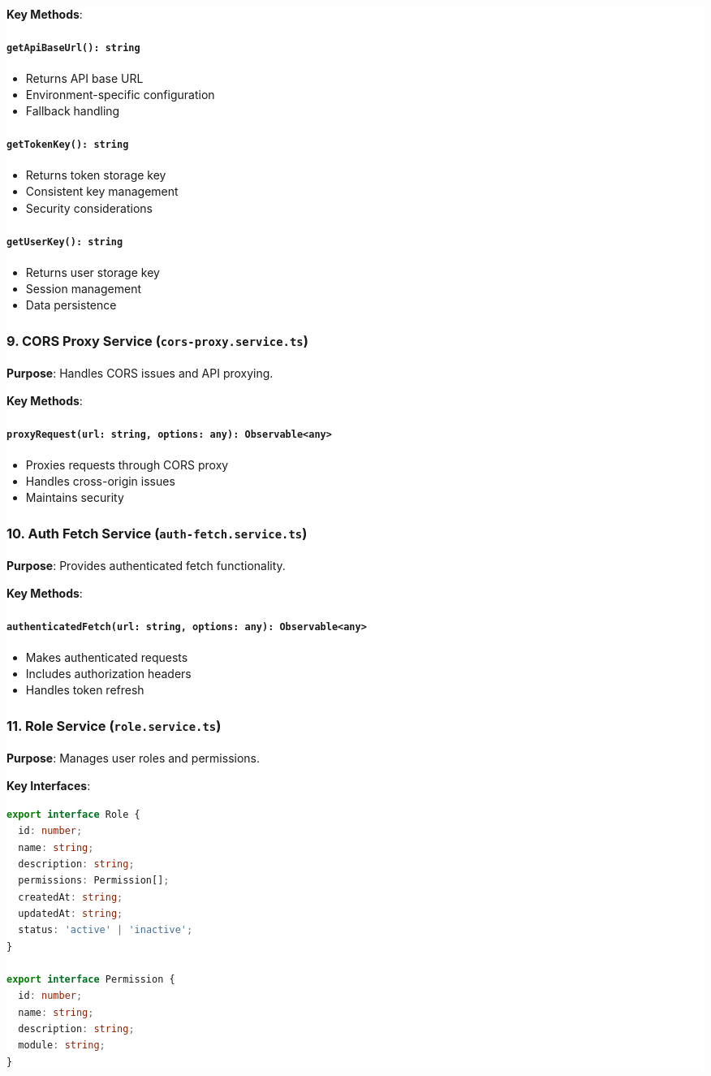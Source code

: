 **Key Methods**:

#### `getApiBaseUrl(): string`
- Returns API base URL
- Environment-specific configuration
- Fallback handling

#### `getTokenKey(): string`
- Returns token storage key
- Consistent key management
- Security considerations

#### `getUserKey(): string`
- Returns user storage key
- Session management
- Data persistence

### 9. CORS Proxy Service (`cors-proxy.service.ts`)

**Purpose**: Handles CORS issues and API proxying.

**Key Methods**:

#### `proxyRequest(url: string, options: any): Observable<any>`
- Proxies requests through CORS proxy
- Handles cross-origin issues
- Maintains security

### 10. Auth Fetch Service (`auth-fetch.service.ts`)

**Purpose**: Provides authenticated fetch functionality.

**Key Methods**:

#### `authenticatedFetch(url: string, options: any): Observable<any>`
- Makes authenticated requests
- Includes authorization headers
- Handles token refresh

### 11. Role Service (`role.service.ts`)

**Purpose**: Manages user roles and permissions.

**Key Interfaces**:
```typescript
export interface Role {
  id: number;
  name: string;
  description: string;
  permissions: Permission[];
  createdAt: string;
  updatedAt: string;
  status: 'active' | 'inactive';
}

export interface Permission {
  id: number;
  name: string;
  description: string;
  module: string;
}
```
